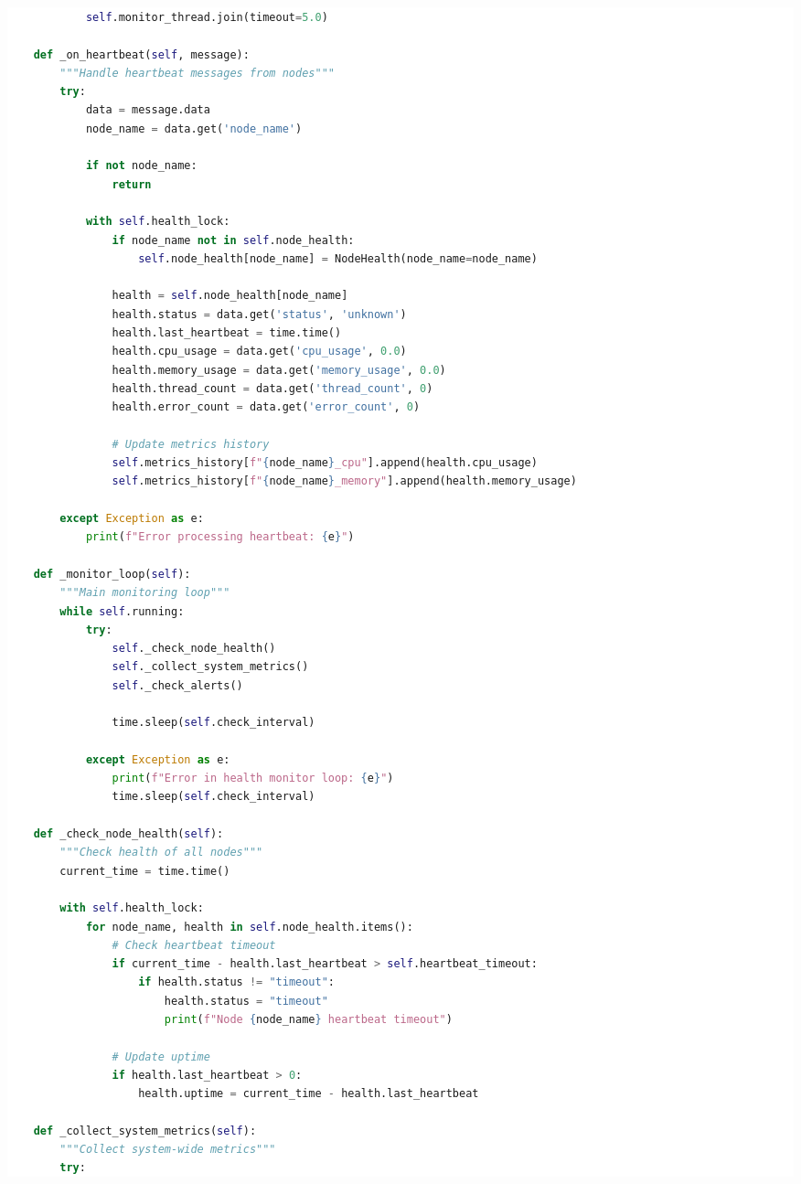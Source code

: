 ```python
            self.monitor_thread.join(timeout=5.0)
    
    def _on_heartbeat(self, message):
        """Handle heartbeat messages from nodes"""
        try:
            data = message.data
            node_name = data.get('node_name')
            
            if not node_name:
                return
            
            with self.health_lock:
                if node_name not in self.node_health:
                    self.node_health[node_name] = NodeHealth(node_name=node_name)
                
                health = self.node_health[node_name]
                health.status = data.get('status', 'unknown')
                health.last_heartbeat = time.time()
                health.cpu_usage = data.get('cpu_usage', 0.0)
                health.memory_usage = data.get('memory_usage', 0.0)
                health.thread_count = data.get('thread_count', 0)
                health.error_count = data.get('error_count', 0)
                
                # Update metrics history
                self.metrics_history[f"{node_name}_cpu"].append(health.cpu_usage)
                self.metrics_history[f"{node_name}_memory"].append(health.memory_usage)
                
        except Exception as e:
            print(f"Error processing heartbeat: {e}")
    
    def _monitor_loop(self):
        """Main monitoring loop"""
        while self.running:
            try:
                self._check_node_health()
                self._collect_system_metrics()
                self._check_alerts()
                
                time.sleep(self.check_interval)
                
            except Exception as e:
                print(f"Error in health monitor loop: {e}")
                time.sleep(self.check_interval)
    
    def _check_node_health(self):
        """Check health of all nodes"""
        current_time = time.time()
        
        with self.health_lock:
            for node_name, health in self.node_health.items():
                # Check heartbeat timeout
                if current_time - health.last_heartbeat > self.heartbeat_timeout:
                    if health.status != "timeout":
                        health.status = "timeout"
                        print(f"Node {node_name} heartbeat timeout")
                
                # Update uptime
                if health.last_heartbeat > 0:
                    health.uptime = current_time - health.last_heartbeat
    
    def _collect_system_metrics(self):
        """Collect system-wide metrics"""
        try:
```